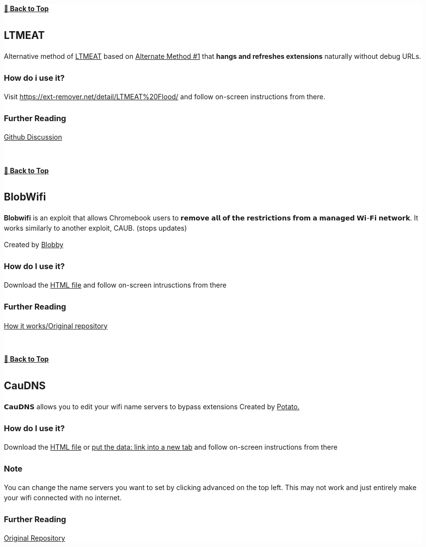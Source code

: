 [**🔼 Back to Top**](#priv)

## LTMEAT
Alternative method of [LTMEAT](https://ext-remover.net/detail/LTMEAT/index.html) based on [Alternate Method #1](https://ltmeat.bypassi.com/alt/1.txt) that **hangs and refreshes extensions** naturally without debug URLs.

### How do i use it?
Visit https://ext-remover.net/detail/LTMEAT%20Flood/ and follow on-screen instructions from there.

### Further Reading
[Github Discussion](https://github.com/3kh0/ext-remover/discussions/671)

<br/>

[**🔼 Back to Top**](#priv)

## BlobWifi

**Blobwifi** is an exploit that allows Chromebook users to 𝗿𝗲𝗺𝗼𝘃𝗲 𝗮𝗹𝗹 𝗼𝗳 𝘁𝗵𝗲 𝗿𝗲𝘀𝘁𝗿𝗶𝗰𝘁𝗶𝗼𝗻𝘀 𝗳𝗿𝗼𝗺 𝗮 𝗺𝗮𝗻𝗮𝗴𝗲𝗱 𝗪𝗶-𝗙𝗶 𝗻𝗲𝘁𝘄𝗼𝗿𝗸. It works similarly to another exploit, CAUB. (stops updates)

Created by [Blobby](https://github.com/Blobby-Boi)

### How do I use it?
Download the <a href="https://github.com/Agguiopz/Priv/blob/main/blobwifi.html">HTML file</a> and follow on-screen intrusctions from there

### Further Reading
[How it works/Original repository](https://github.com/Blobby-Boi/Blobwifi)

<br/>

[**🔼 Back to Top**](#priv)

## CauDNS
𝗖𝗮𝘂𝗗𝗡𝗦 allows you to edit your wifi name servers to bypass extensions
Created by [Potato.](https://github.com/dragon731012)

### How do I use it?
Download the <a href="https://github.com/Agguiopz/Priv/blob/main/caudns.html">HTML file</a> or <a href="https://github.com/Agguiopz/Priv/blob/main/cauDNS">put the data: link into a new tab</a> and follow on-screen instructions from there 

### Note
You can change the name servers you want to set by clicking advanced on the top left. This may not work and just entirely make your wifi connected with no internet.

### Further Reading
[Original Repository](https://github.com/dragon731012/cauDNS)
